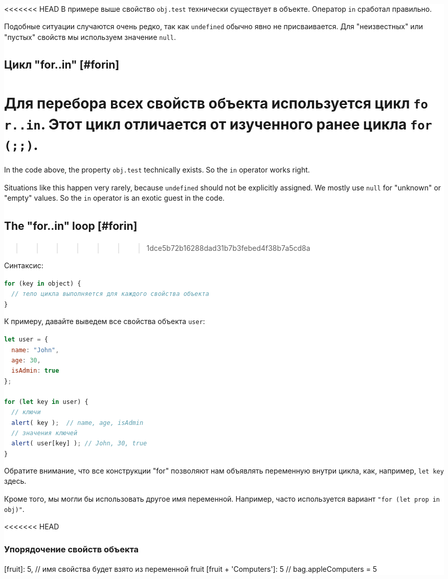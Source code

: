 <<<<<<< HEAD
В примере выше свойство `obj.test` технически существует в объекте. Оператор `in` сработал правильно.

Подобные ситуации случаются очень редко, так как `undefined` обычно явно не присваивается. Для "неизвестных" или "пустых" свойств мы используем значение `null`.

## Цикл "for..in" [#forin]

Для перебора всех свойств объекта используется цикл `for..in`. Этот цикл отличается от изученного ранее цикла `for(;;)`.
=======
In the code above, the property `obj.test` technically exists. So the `in` operator works right.

Situations like this happen very rarely, because `undefined` should not be explicitly assigned. We mostly use `null` for "unknown" or "empty" values. So the `in` operator is an exotic guest in the code.


## The "for..in" loop [#forin]
>>>>>>> 1dce5b72b16288dad31b7b3febed4f38b7a5cd8a

Синтаксис:

```js
for (key in object) {
  // тело цикла выполняется для каждого свойства объекта
}
```

К примеру, давайте выведем все свойства объекта `user`:

```js run
let user = {
  name: "John",
  age: 30,
  isAdmin: true
};

for (let key in user) {
  // ключи
  alert( key );  // name, age, isAdmin
  // значения ключей
  alert( user[key] ); // John, 30, true
}
```

Обратите внимание, что все конструкции "for" позволяют нам объявлять переменную внутри цикла, как, например, `let key` здесь.

Кроме того, мы могли бы использовать другое имя переменной. Например, часто используется вариант `"for (let prop in obj)"`.

<<<<<<< HEAD
### Упорядочение свойств объекта


  [fruit]: 5, // имя свойства будет взято из переменной fruit
  [fruit + 'Computers']: 5 // bag.appleComputers = 5